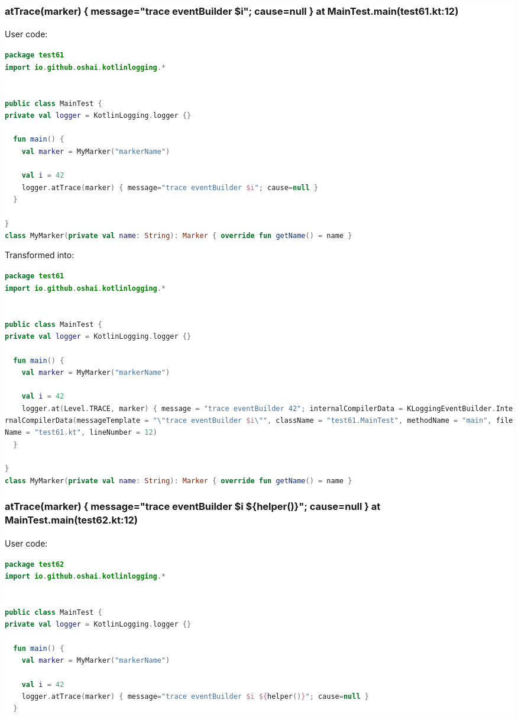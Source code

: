 ###  atTrace(marker) { message="trace eventBuilder $i"; cause=null } at MainTest.main(test61.kt:12)

User code:
```kotlin
package test61
import io.github.oshai.kotlinlogging.*


public class MainTest {
private val logger = KotlinLogging.logger {}

  fun main() {
    val marker = MyMarker("markerName")
    
    val i = 42
    logger.atTrace(marker) { message="trace eventBuilder $i"; cause=null }
  }
  
}
class MyMarker(private val name: String): Marker { override fun getName() = name }

```
  
Transformed into:
```kotlin
package test61
import io.github.oshai.kotlinlogging.*


public class MainTest {
private val logger = KotlinLogging.logger {}

  fun main() {
    val marker = MyMarker("markerName")
    
    val i = 42
    logger.at(Level.TRACE, marker) { message = "trace eventBuilder 42"; internalCompilerData = KLoggingEventBuilder.InternalCompilerData(messageTemplate = "\"trace eventBuilder $i\"", className = "test61.MainTest", methodName = "main", fileName = "test61.kt", lineNumber = 12)
  }
  
}
class MyMarker(private val name: String): Marker { override fun getName() = name }

```

###  atTrace(marker) { message="trace eventBuilder $i ${helper()}"; cause=null } at MainTest.main(test62.kt:12)

User code:
```kotlin
package test62
import io.github.oshai.kotlinlogging.*


public class MainTest {
private val logger = KotlinLogging.logger {}

  fun main() {
    val marker = MyMarker("markerName")
    
    val i = 42
    logger.atTrace(marker) { message="trace eventBuilder $i ${helper()}"; cause=null }
  }
```